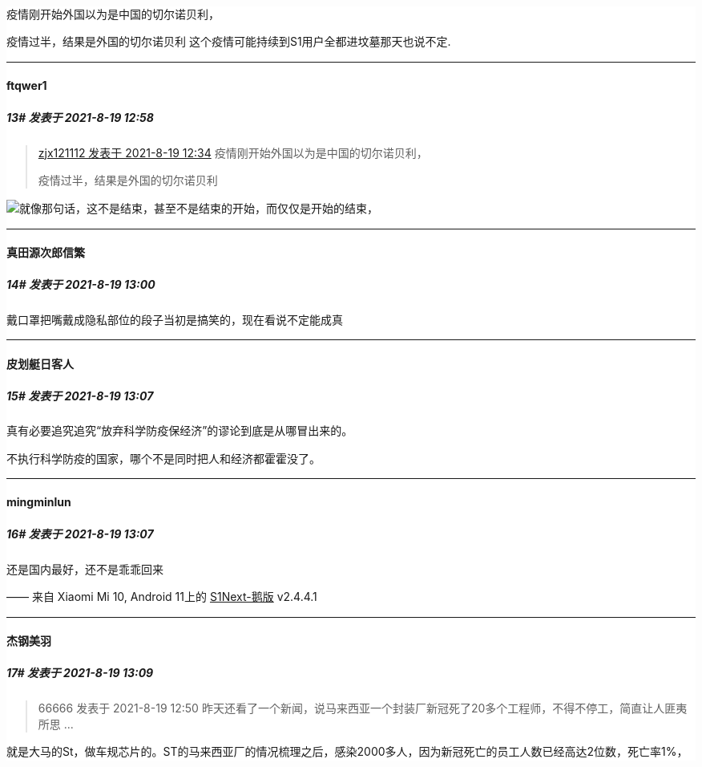 疫情刚开始外国以为是中国的切尔诺贝利，


疫情过半，结果是外国的切尔诺贝利</blockquote>
这个疫情可能持续到S1用户全都进坟墓那天也说不定.


*****

####  ftqwer1  
##### 13#       发表于 2021-8-19 12:58


<blockquote><a href="httphttps://bbs.saraba1st.com/2b/forum.php?mod=redirect&amp;goto=findpost&amp;pid=52427366&amp;ptid=2021630" target="_blank">zjx121112 发表于 2021-8-19 12:34</a>
疫情刚开始外国以为是中国的切尔诺贝利，


疫情过半，结果是外国的切尔诺贝利</blockquote>
<img src="https://static.saraba1st.com/image/smiley/face2017/018.png" referrerpolicy="no-referrer">就像那句话，这不是结束，甚至不是结束的开始，而仅仅是开始的结束，


*****

####  真田源次郎信繁  
##### 14#       发表于 2021-8-19 13:00


戴口罩把嘴戴成隐私部位的段子当初是搞笑的，现在看说不定能成真


*****

####  皮划艇日客人  
##### 15#       发表于 2021-8-19 13:07


真有必要追究追究“放弃科学防疫保经济”的谬论到底是从哪冒出来的。

不执行科学防疫的国家，哪个不是同时把人和经济都霍霍没了。


*****

####  mingminlun  
##### 16#       发表于 2021-8-19 13:07


还是国内最好，还不是乖乖回来

—— 来自 Xiaomi Mi 10, Android 11上的 [S1Next-鹅版](https://github.com/ykrank/S1-Next/releases) v2.4.4.1


*****

####  杰钢美羽  
##### 17#       发表于 2021-8-19 13:09


<blockquote>66666 发表于 2021-8-19 12:50
昨天还看了一个新闻，说马来西亚一个封装厂新冠死了20多个工程师，不得不停工，简直让人匪夷所思 ...</blockquote>
就是大马的St，做车规芯片的。ST的马来西亚厂的情况梳理之后，感染2000多人，因为新冠死亡的员工人数已经高达2位数，死亡率1%，
